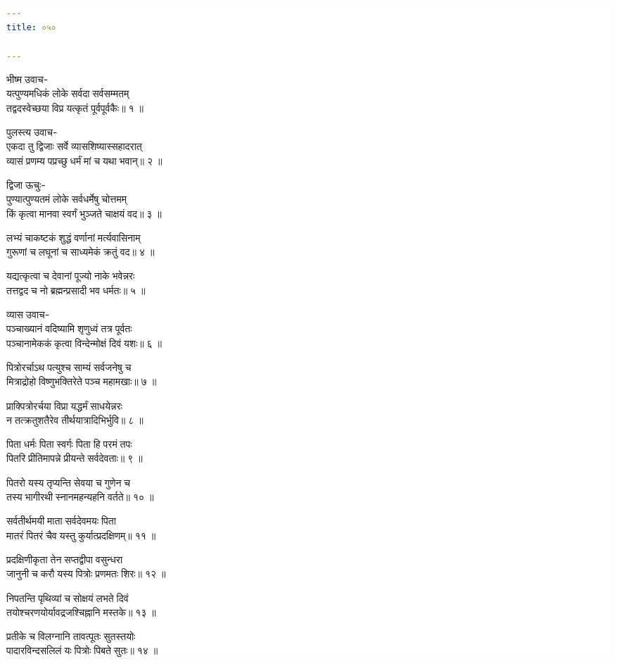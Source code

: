 ```yaml
---
title: ०५०

---
```

भीष्म उवाच-  
यत्पुण्यमधिकं लोके सर्वदा सर्वसम्मतम्  
तद्वदस्वेच्छया विप्र यत्कृतं पूर्वपूर्वकैः॥ १ ॥


पुलस्त्य उवाच-  
एकदा तु द्विजाः सर्वे व्यासशिष्यास्सहादरात्  
व्यासं प्रणम्य पप्रच्छु धर्मं मां च यथा भवान्॥ २ ॥


द्विजा ऊचुः-  
पुण्यात्पुण्यतमं लोके सर्वधर्मेषु चोत्तमम्  
किं कृत्वा मानवा स्वर्गं भुञ्जते चाक्षयं वद॥ ३ ॥


लभ्यं चाकष्टकं शुद्धं वर्णानां मर्त्यवासिनाम्  
गुरूणां च लघूनां च साध्यमेकं क्रतुं वद॥ ४ ॥


यद्यत्कृत्वा च देवानां पूज्यो नाके भवेन्नरः  
तत्तद्वद च नो ब्रह्मन्प्रसादी भव धर्मतः॥ ५ ॥


व्यास उवाच-  
पञ्चाख्यानं वदिष्यामि शृणुध्वं तत्र पूर्वतः  
पञ्चानामेककं कृत्वा विन्देन्मोक्षं दिवं यशः॥ ६ ॥


पित्रोरर्चाऽथ पत्युश्च साम्यं सर्वजनेषु च  
मित्राद्रोहो विष्णुभक्तिरेते पञ्च महामखाः॥ ७ ॥


प्राक्पित्रोरर्चया विप्रा यद्धर्मं साधयेन्नरः  
न तत्क्रतुशतैरेव तीर्थयात्रादिभिर्भुवि॥ ८ ॥


पिता धर्मः पिता स्वर्गः पिता हि परमं तपः  
पितरि प्रीतिमापन्ने प्रीयन्ते सर्वदेवताः॥ ९ ॥


पितरो यस्य तृप्यन्ति सेवया च गुणेन च  
तस्य भागीरथी स्नानमहन्यहनि वर्तते॥ १० ॥


सर्वतीर्थमयी माता सर्वदेवमयः पिता  
मातरं पितरं चैव यस्तु कुर्यात्प्रदक्षिणम्॥ ११ ॥


प्रदक्षिणीकृता तेन सप्तद्वीपा वसुन्धरा  
जानुनी च करौ यस्य पित्रोः प्रणमतः शिरः॥ १२ ॥


निपतन्ति पृथिव्यां च सोक्षयं लभते दिवं  
तयोश्चरणयोर्यावद्रजश्चिह्नानि मस्तके॥ १३ ॥


प्रतीके च विलग्नानि तावत्पूतः सुतस्तयोः  
पादारविन्दसलिलं यः पित्रोः पिबते सुतः॥ १४ ॥

